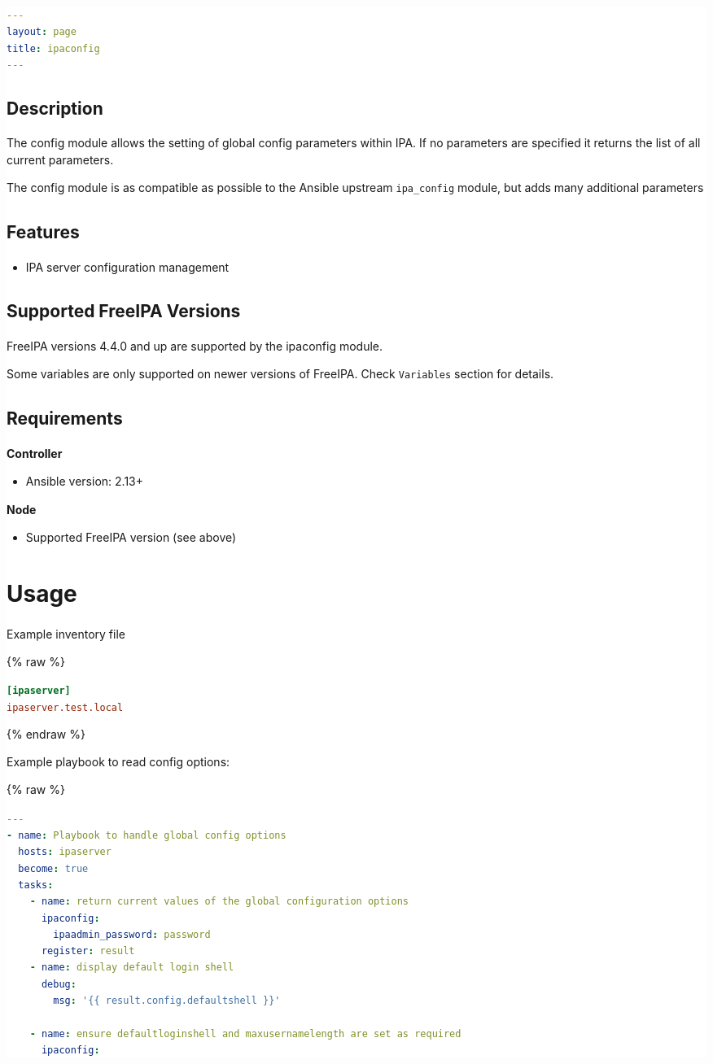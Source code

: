 ```yaml
---
layout: page
title: ipaconfig
---
```


Description
-----------

The config module allows the setting of global config parameters within IPA. If no parameters are specified it returns the list of all current parameters.

The config module is as compatible as possible to the Ansible upstream `ipa_config` module, but adds many additional parameters


Features
--------
* IPA server configuration management


Supported FreeIPA Versions
--------------------------

FreeIPA versions 4.4.0 and up are supported by the ipaconfig module.

Some variables are only supported on newer versions of FreeIPA. Check `Variables` section for details.

Requirements
------------

**Controller**
* Ansible version: 2.13+

**Node**
* Supported FreeIPA version (see above)


Usage
=====

Example inventory file

{% raw %}
```ini
[ipaserver]
ipaserver.test.local
```
{% endraw %}


Example playbook to read config options:

{% raw %}
```yaml
---
- name: Playbook to handle global config options
  hosts: ipaserver
  become: true
  tasks:
    - name: return current values of the global configuration options
      ipaconfig:
        ipaadmin_password: password
      register: result
    - name: display default login shell
      debug:
        msg: '{{ result.config.defaultshell }}'

    - name: ensure defaultloginshell and maxusernamelength are set as required
      ipaconfig:
```